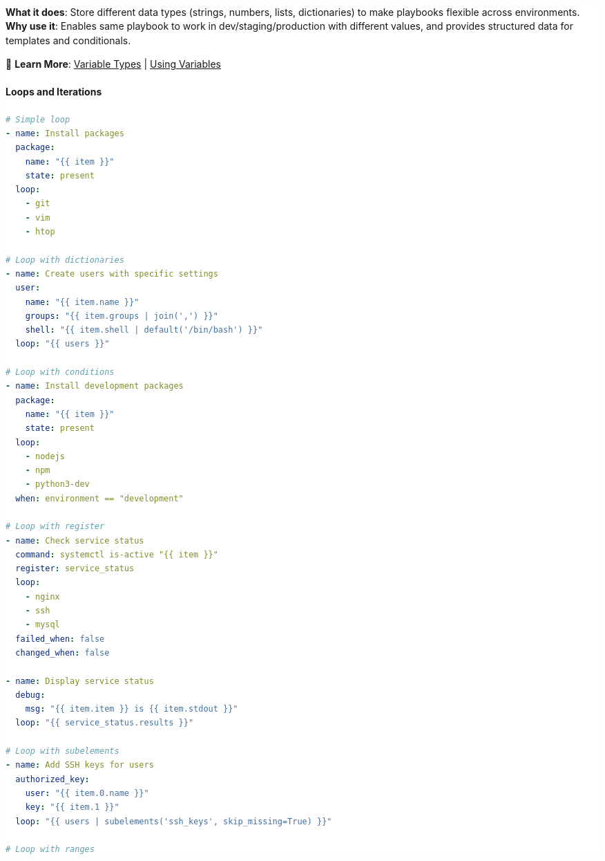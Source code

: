 **What it does**: Store different data types (strings, numbers, lists, dictionaries) to make playbooks flexible across environments.
**Why use it**: Enables same playbook to work in dev/staging/production with different values, and provides structured data for templates and conditionals.

📖 **Learn More**: [Variable Types](https://docs.ansible.com/ansible/latest/user_guide/playbooks_variables.html#variable-types) | [Using Variables](https://docs.ansible.com/ansible/latest/user_guide/playbooks_variables.html#using-variables)

#### Loops and Iterations
```yaml
# Simple loop
- name: Install packages
  package:
    name: "{{ item }}"
    state: present
  loop:
    - git
    - vim
    - htop

# Loop with dictionaries
- name: Create users with specific settings
  user:
    name: "{{ item.name }}"
    groups: "{{ item.groups | join(',') }}"
    shell: "{{ item.shell | default('/bin/bash') }}"
  loop: "{{ users }}"

# Loop with conditions
- name: Install development packages
  package:
    name: "{{ item }}"
    state: present
  loop:
    - nodejs
    - npm
    - python3-dev
  when: environment == "development"

# Loop with register
- name: Check service status
  command: systemctl is-active "{{ item }}"
  register: service_status
  loop:
    - nginx
    - ssh
    - mysql
  failed_when: false
  changed_when: false

- name: Display service status
  debug:
    msg: "{{ item.item }} is {{ item.stdout }}"
  loop: "{{ service_status.results }}"

# Loop with subelements
- name: Add SSH keys for users
  authorized_key:
    user: "{{ item.0.name }}"
    key: "{{ item.1 }}"
  loop: "{{ users | subelements('ssh_keys', skip_missing=True) }}"

# Loop with ranges
```
